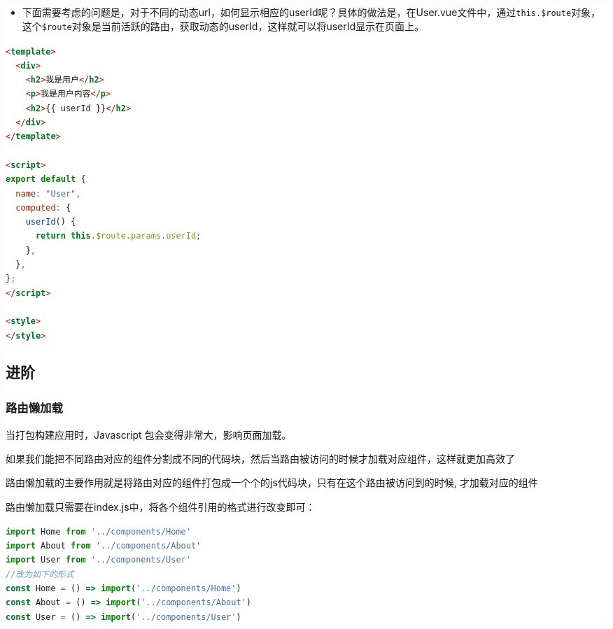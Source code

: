 
* 下面需要考虑的问题是，对于不同的动态url，如何显示相应的userId呢？具体的做法是，在User.vue文件中，通过`this.$route`对象，这个`$route`对象是当前活跃的路由，获取动态的userId，这样就可以将userId显示在页面上。

```html
<template>
  <div>
    <h2>我是用户</h2>
    <p>我是用户内容</p>
    <h2>{{ userId }}</h2>
  </div>
</template>

<script>
export default {
  name: "User",
  computed: {
    userId() {
      return this.$route.params.userId;
    },
  },
};
</script>

<style>
</style>
```



## 进阶

### 路由懒加载

当打包构建应用时，Javascript 包会变得非常大，影响页面加载。

如果我们能把不同路由对应的组件分割成不同的代码块，然后当路由被访问的时候才加载对应组件，这样就更加高效了

路由懒加载的主要作用就是将路由对应的组件打包成一个个的js代码块，只有在这个路由被访问到的时候, 才加载对应的组件

路由懒加载只需要在index.js中，将各个组件引用的格式进行改变即可：

```js
import Home from '../components/Home'
import About from '../components/About'
import User from '../components/User'
//改为如下的形式
const Home = () => import('../components/Home')
const About = () => import('../components/About')
const User = () => import('../components/User')
```
